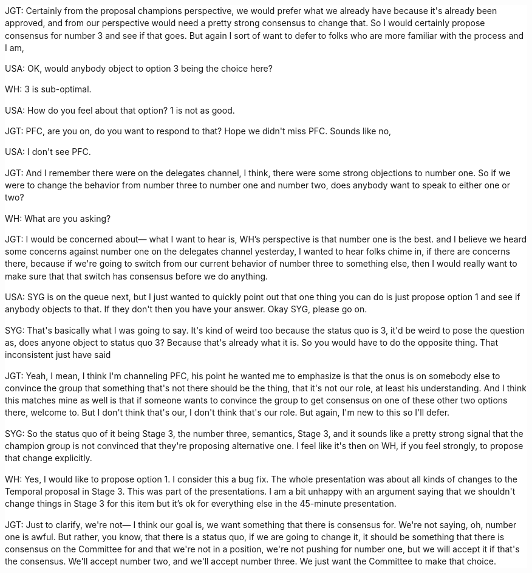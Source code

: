JGT: Certainly from the proposal champions perspective, we would prefer what we already have because it's already been approved, and from our perspective would need a pretty strong consensus to change that. So I would certainly propose consensus for number 3 and see if that goes. But again I sort of want to defer to folks who are more familiar with the process and I am,

USA: OK, would anybody object to option 3 being the choice here?

WH: 3 is sub-optimal.

USA: How do you feel about that option? 1 is not as good.

JGT: PFC, are you on, do you want to respond to that? Hope we didn't miss PFC. Sounds like no,

USA: I don't see PFC.

JGT: And I remember there were on the delegates channel, I think, there were some strong objections to number one. So if we were to change the behavior from number three to number one and number two, does anybody want to speak to either one or two?

WH: What are you asking?

JGT: I would be concerned about— what I want to hear is, WH’s perspective is that number one is the best. and I believe we heard some concerns against number one on the delegates channel yesterday, I wanted to hear folks chime in, if there are concerns there, because if we're going to switch from our current behavior of number three to something else, then I would really want to make sure that that switch has consensus before we do anything.

USA: SYG is on the queue next, but I just wanted to quickly point out that one thing you can do is just propose option 1 and see if anybody objects to that. If they don't then you have your answer. Okay SYG, please go on.

SYG: That's basically what I was going to say. It's kind of weird too because the status quo is 3, it'd be weird to pose the question as, does anyone object to status quo 3? Because that's already what it is. So you would have to do the opposite thing. That inconsistent just have said

JGT: Yeah, I mean, I think I'm channeling PFC, his point he wanted me to emphasize is that the onus is on somebody else to convince the group that something that's not there should be the thing, that it's not our role, at least his understanding. And I think this matches mine as well is that if someone wants to convince the group to get consensus on one of these other two options there, welcome to. But I don't think that's our, I don't think that's our role. But again, I'm new to this so I'll defer.

SYG: So the status quo of it being Stage 3, the number three, semantics, Stage 3, and it sounds like a pretty strong signal that the champion group is not convinced that they're proposing alternative one. I feel like it's then on WH, if you feel strongly, to propose that change explicitly.

WH: Yes, I would like to propose option 1. I consider this a bug fix. The whole presentation was about all kinds of changes to the Temporal proposal in Stage 3. This was part of the presentations. I am a bit unhappy with an argument saying that we shouldn't change things in Stage 3 for this item but it’s ok for everything else in the 45-minute presentation.

JGT: Just to clarify, we're not— I think our goal is, we want something that there is consensus for. We're not saying, oh, number one is awful. But rather, you know, that there is a status quo, if we are going to change it, it should be something that there is consensus on the Committee for and that we're not in a position, we're not pushing for number one, but we will accept it if that's the consensus. We'll accept number two, and we'll accept number three. We just want the Committee to make that choice.
